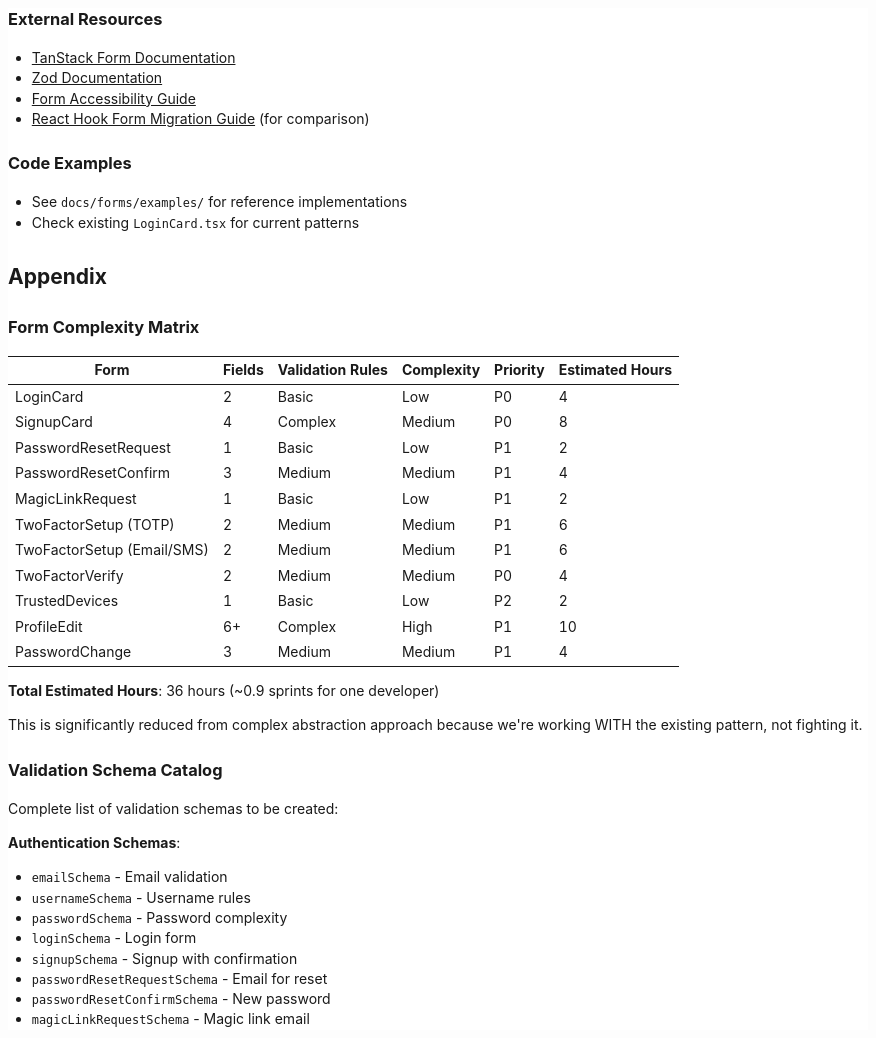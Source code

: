 ### External Resources
- [TanStack Form Documentation](https://tanstack.com/form/latest)
- [Zod Documentation](https://zod.dev/)
- [Form Accessibility Guide](https://www.w3.org/WAI/tutorials/forms/)
- [React Hook Form Migration Guide](https://react-hook-form.com/migrate-v6-to-v7) (for comparison)

### Code Examples
- See `docs/forms/examples/` for reference implementations
- Check existing `LoginCard.tsx` for current patterns

## Appendix

### Form Complexity Matrix

| Form | Fields | Validation Rules | Complexity | Priority | Estimated Hours |
|------|--------|------------------|------------|----------|-----------------|
| LoginCard | 2 | Basic | Low | P0 | 4 |
| SignupCard | 4 | Complex | Medium | P0 | 8 |
| PasswordResetRequest | 1 | Basic | Low | P1 | 2 |
| PasswordResetConfirm | 3 | Medium | Medium | P1 | 4 |
| MagicLinkRequest | 1 | Basic | Low | P1 | 2 |
| TwoFactorSetup (TOTP) | 2 | Medium | Medium | P1 | 6 |
| TwoFactorSetup (Email/SMS) | 2 | Medium | Medium | P1 | 6 |
| TwoFactorVerify | 2 | Medium | Medium | P0 | 4 |
| TrustedDevices | 1 | Basic | Low | P2 | 2 |
| ProfileEdit | 6+ | Complex | High | P1 | 10 |
| PasswordChange | 3 | Medium | Medium | P1 | 4 |

**Total Estimated Hours**: 36 hours (~0.9 sprints for one developer)

This is significantly reduced from complex abstraction approach because we're working WITH the existing pattern, not fighting it.

### Validation Schema Catalog

Complete list of validation schemas to be created:

**Authentication Schemas**:
- `emailSchema` - Email validation
- `usernameSchema` - Username rules
- `passwordSchema` - Password complexity
- `loginSchema` - Login form
- `signupSchema` - Signup with confirmation
- `passwordResetRequestSchema` - Email for reset
- `passwordResetConfirmSchema` - New password
- `magicLinkRequestSchema` - Magic link email
